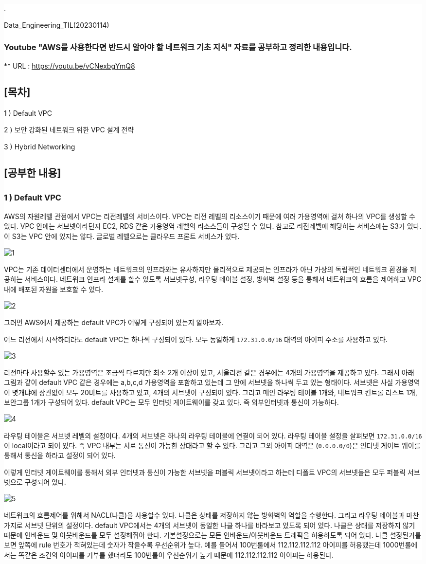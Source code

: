 .

Data_Engineering_TIL(20230114)

### Youtube "AWS를 사용한다면 반드시 알아야 할 네트워크 기초 지식" 자료를 공부하고 정리한 내용입니다.

** URL : https://youtu.be/vCNexbgYmQ8

## [목차]

1 ) Default VPC

2 ) 보안 강화된 네트워크 위한 VPC 설계 전략

3 ) Hybrid Networking

## [공부한 내용]

### 1 ) Default VPC

AWS의 자원레벨 관점에서 VPC는 리전레벨의 서비스이다. VPC는 리전 레벨의 리소스이기 때문에 여러 가용영역에 걸쳐 하나의 VPC를 생성할 수 있다. VPC 안에는 서브넷이라던지 EC2, RDS 같은 가용영역 레벨의 리소스들이 구성될 수 있다. 참고로 리전레벨에 해당하는 서비스에는 S3가 있다. 이 S3는 VPC 안에 있지는 않다. 글로벌 레벨으로는 클라우드 프론트 서비스가 있다.

<img width="1417" alt="1" src="https://user-images.githubusercontent.com/41605276/212439492-0735bbf5-4d71-4d66-b3ea-cd7291fc1b72.png">

VPC는 기존 데이터센터에서 운영하는 네트워크의 인프라와는 유사하지만 물리적으로 제공되는 인프라가 아닌 가상의 독립적인 네트워크 환경을 제공하는 서비스이다. 네트워크 인프라 설계를 할수 있도록 서브넷구성, 라우팅 테이블 설정, 방화벽 설정 등을 통해서 네트워크의 흐름을 제어하고 VPC 내에 배포된 자원을 보호할 수 있다.

<img width="1401" alt="2" src="https://user-images.githubusercontent.com/41605276/212441537-8171b86c-9f97-4ab1-8c0b-0da24f9cf35a.png">

그러면 AWS에서 제공하는 default VPC가 어떻게 구성되어 있는지 알아보자.

어느 리전에서 시작하더라도 default VPC는 하나씩 구성되어 있다. 모두 동일하게 `172.31.0.0/16` 대역의 아이피 주소를 사용하고 있다.

<img width="1404" alt="3" src="https://user-images.githubusercontent.com/41605276/212441847-4365c96d-263a-49ea-960b-3175249b77ed.png">

리전마다 사용할수 있는 가용영역은 조금씩 다르지만 최소 2개 이상이 있고, 서울리전 같은 경우에는 4개의 가용영역을 제공하고 있다. 그래서 아래 그림과 같이 default VPC 같은 경우에는 a,b,c,d 가용영역을 포함하고 있는데 그 안에 서브넷을 하나씩 두고 있는 형태이다. 서브넷은 사실 가용영역이 몇개냐에 상관없이 모두 20비트를 사용하고 있고, 4개의 서브넷이 구성되어 있다. 그리고 메인 라우팅 테이블 1개와, 네트워크 컨트롤 리스트 1개, 보안그룹 1개가 구성되어 있다. default VPC는 모두 인터넷 게이트웨이를 갖고 있다. 즉 외부인터넷과 통신이 가능하다. 

<img width="1386" alt="4" src="https://user-images.githubusercontent.com/41605276/212442029-276bda1f-173f-4bc5-95f0-c062b0382cb3.png">

라우팅 테이블은 서브넷 레벨의 설정이다. 4개의 서브넷은 하나의 라우팅 테이블에 연결이 되어 있다. 라우팅 테이블 설정을 살펴보면 `172.31.0.0/16` 이 local이라고 되어 있다. 즉 VPC 내부는 서로 통신이 가능한 상태라고 할 수 있다. 그리고 그외 아이피 대역은 (`0.0.0.0/0`)은 인터넷 게이트 웨이를 통해서 통신을 하라고 설정이 되어 있다.

이렇게 인터넷 게이트웨이를 통해서 외부 인터넷과 통신이 가능한 서브넷을 퍼블릭 서브넷이라고 하는데 디폴트 VPC의 서브넷들은 모두 퍼블릭 서브넷으로 구성되어 있다.

<img width="1480" alt="5" src="https://user-images.githubusercontent.com/41605276/212442471-543e3bdb-ef27-4378-830a-68a47f05223a.png">

네트워크의 흐름제어를 위해서 NACL(나클)을 사용할수 있다. 나클은 상태를 저장하지 않는 방화벽의 역할을 수행한다. 그리고 라우팅 테이블과 마찬가지로 서브넷 단위의 설정이다. default VPC에서는 4개의 서브넷이 동일한 나클 하나를 바라보고 있도록 되어 있다. 나클은 상태를 저장하지 않기 때문에 인바운드 및 아웃바운드를 모두 설정해줘야 한다. 기본설정으로는 모든 인바운드/아웃바운드 트래픽을 허용하도록 되어 있다. 나클 설정된거를 보면 앞쪽에 rule 번호가 적혀있는데 숫자가 작을수록 우선순위가 높다. 예를 들어서 100번룰에서 112.112.112.112 아이피를 허용했는데 1000번룰에서는 똑같은 조건의 아이피를 거부를 했더라도 100번룰이 우선순위가 높기 때문에 112.112.112.112 아이피는 허용된다. 
